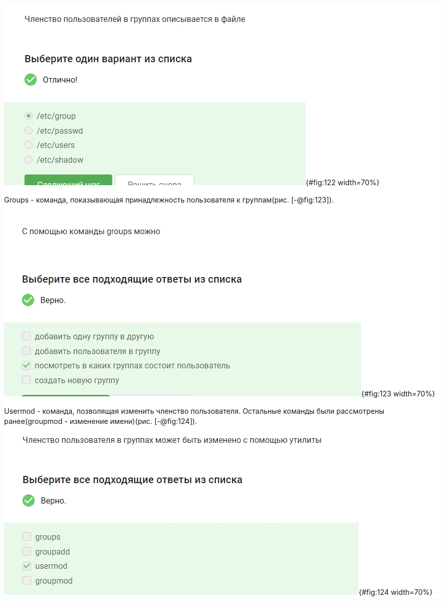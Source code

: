 ![122](image/122.jpeg){#fig:122 width=70%}


Groups - команда, показывающая принадлежность пользователя к группам(рис. [-@fig:123]).

![123](image/123.jpeg){#fig:123 width=70%}


Usermod - команда, позволящая изменить членство пользователя. Остальные команды были рассмотрены ранее(groupmod - изменение имени)(рис. [-@fig:124]).

![124](image/124.jpeg){#fig:124 width=70%}
